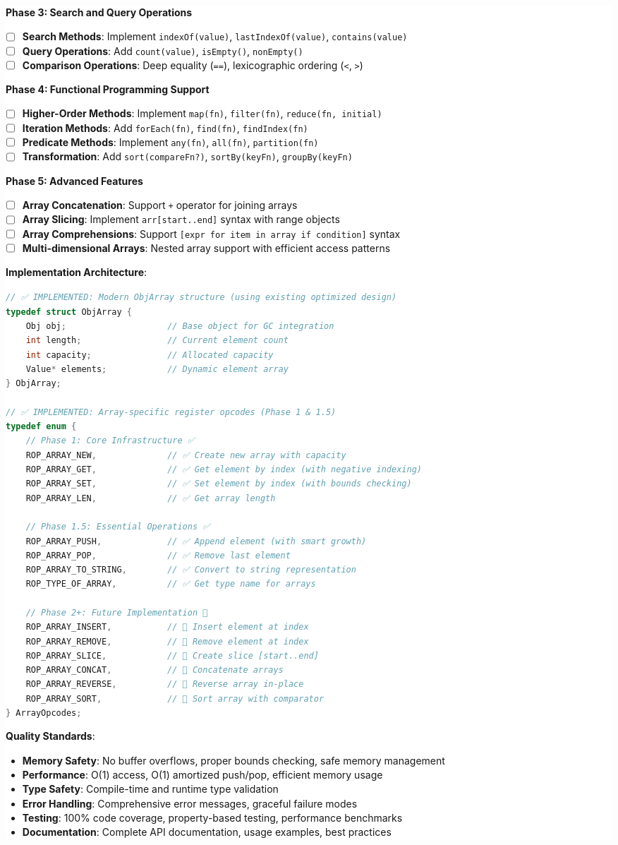 **Phase 3: Search and Query Operations**
- [ ] **Search Methods**: Implement `indexOf(value)`, `lastIndexOf(value)`, `contains(value)`
- [ ] **Query Operations**: Add `count(value)`, `isEmpty()`, `nonEmpty()`
- [ ] **Comparison Operations**: Deep equality (`==`), lexicographic ordering (`<`, `>`)

**Phase 4: Functional Programming Support**
- [ ] **Higher-Order Methods**: Implement `map(fn)`, `filter(fn)`, `reduce(fn, initial)`
- [ ] **Iteration Methods**: Add `forEach(fn)`, `find(fn)`, `findIndex(fn)`
- [ ] **Predicate Methods**: Implement `any(fn)`, `all(fn)`, `partition(fn)`
- [ ] **Transformation**: Add `sort(compareFn?)`, `sortBy(keyFn)`, `groupBy(keyFn)`

**Phase 5: Advanced Features**
- [ ] **Array Concatenation**: Support `+` operator for joining arrays
- [ ] **Array Slicing**: Implement `arr[start..end]` syntax with range objects
- [ ] **Array Comprehensions**: Support `[expr for item in array if condition]` syntax
- [ ] **Multi-dimensional Arrays**: Nested array support with efficient access patterns

**Implementation Architecture**:
```c
// ✅ IMPLEMENTED: Modern ObjArray structure (using existing optimized design)
typedef struct ObjArray {
    Obj obj;                    // Base object for GC integration
    int length;                 // Current element count  
    int capacity;               // Allocated capacity
    Value* elements;            // Dynamic element array
} ObjArray;

// ✅ IMPLEMENTED: Array-specific register opcodes (Phase 1 & 1.5)
typedef enum {
    // Phase 1: Core Infrastructure ✅
    ROP_ARRAY_NEW,              // ✅ Create new array with capacity
    ROP_ARRAY_GET,              // ✅ Get element by index (with negative indexing)
    ROP_ARRAY_SET,              // ✅ Set element by index (with bounds checking)
    ROP_ARRAY_LEN,              // ✅ Get array length
    
    // Phase 1.5: Essential Operations ✅
    ROP_ARRAY_PUSH,             // ✅ Append element (with smart growth)
    ROP_ARRAY_POP,              // ✅ Remove last element
    ROP_ARRAY_TO_STRING,        // ✅ Convert to string representation
    ROP_TYPE_OF_ARRAY,          // ✅ Get type name for arrays
    
    // Phase 2+: Future Implementation 🔄
    ROP_ARRAY_INSERT,           // 🔄 Insert element at index
    ROP_ARRAY_REMOVE,           // 🔄 Remove element at index  
    ROP_ARRAY_SLICE,            // 🔄 Create slice [start..end]
    ROP_ARRAY_CONCAT,           // 🔄 Concatenate arrays
    ROP_ARRAY_REVERSE,          // 🔄 Reverse array in-place
    ROP_ARRAY_SORT,             // 🔄 Sort array with comparator
} ArrayOpcodes;
```

**Quality Standards**:
- **Memory Safety**: No buffer overflows, proper bounds checking, safe memory management
- **Performance**: O(1) access, O(1) amortized push/pop, efficient memory usage
- **Type Safety**: Compile-time and runtime type validation
- **Error Handling**: Comprehensive error messages, graceful failure modes
- **Testing**: 100% code coverage, property-based testing, performance benchmarks
- **Documentation**: Complete API documentation, usage examples, best practices
